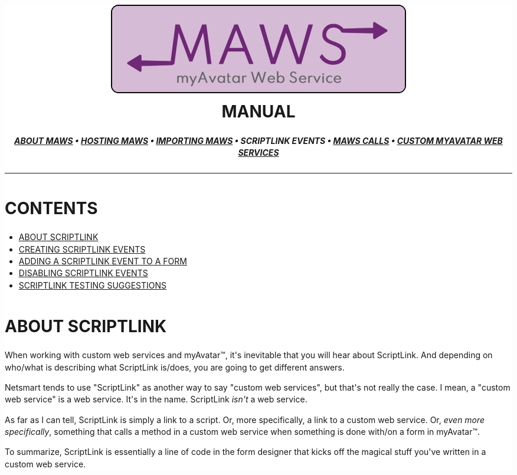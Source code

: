 ﻿

<h1 align="center">

  <img src="../../resources/asset/img/logo/maws-logo-800x150.png" alt="myAvatar Web Service logo" width="800">
  <br>
  MANUAL
  <br>

</h1>

<h5 align="center">

  [ABOUT MAWS](manual.md)&nbsp;&bull;&nbsp;[HOSTING MAWS](manual-hosting-maws.md)&nbsp;&bull;&nbsp;[IMPORTING MAWS](manual-importing-maws.md)&nbsp;&bull;&nbsp;SCRIPTLINK EVENTS&nbsp;&bull;&nbsp;[MAWS CALLS](manual-maws-calls.md)&nbsp;&bull;&nbsp;[CUSTOM MYAVATAR WEB SERVICES](manual-custom-myavatar-web-services.md)

</h5>

***

# CONTENTS
* [ABOUT SCRIPTLINK](#about-scriptlink)
* [CREATING SCRIPTLINK EVENTS](#creating-scriptlink-events)
* [ADDING A SCRIPTLINK EVENT TO A FORM](#adding-a-scriptlink-event-to-a-form)
* [DISABLING SCRIPTLINK EVENTS](#disabling-scriptlink-events)
* [SCRIPTLINK TESTING SUGGESTIONS](#scriptlink-testing-suggestions)

# ABOUT SCRIPTLINK
When working with custom web services and myAvatar™, it's inevitable that you will hear about ScriptLink. And depending on who/what is describing what ScriptLink is/does, you are going to get different answers.

Netsmart tends to use "ScriptLink" as another way to say "custom web services", but that's not really the case. I mean, a "custom web service" is a web service. It's in the name. ScriptLink *isn't* a web service.

As far as I can tell, ScriptLink is simply a link to a script. Or, more specifically, a link to a custom web service. Or, *even more specifically*, something that calls a method in a custom web service when something is done with/on a form in myAvatar™.

To summarize, ScriptLink is essentially a line of code in the form designer that kicks off the magical stuff you've written in a custom web service.
